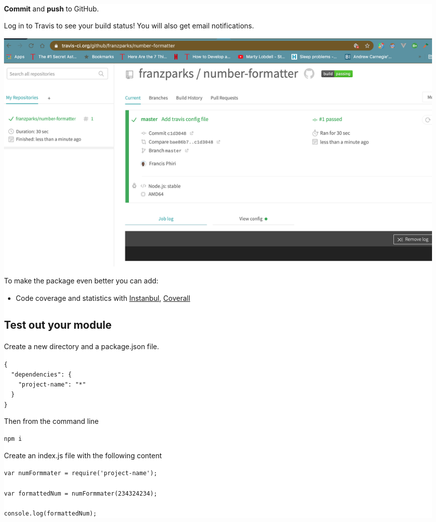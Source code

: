 **Commit** and **push** to GitHub.

Log in to Travis to see your build status! You will also get email notifications.

![Travis build](images/build.png)

To make the package even better you can add:
- Code coverage and statistics with [Instanbul](http://gotwarlost.github.io/istanbul/), [Coverall](https://coveralls.io/)

## Test out your module

Create a new directory and a package.json file.

```
{
  "dependencies": {
    "project-name": "*"
  }
}
```

Then from the command line

`
npm i
`

Create an index.js file with the following content

```
var numFormmater = require('project-name');

var formattedNum = numFormmater(234324234);

console.log(formattedNum);
```
